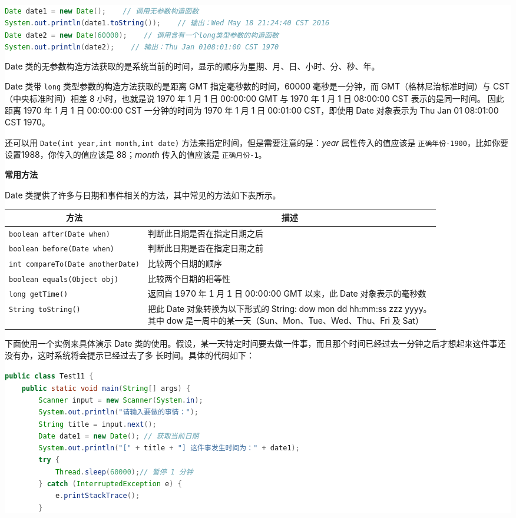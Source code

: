 ```java
Date date1 = new Date();    // 调用无参数构造函数
System.out.println(date1.toString());    // 输出：Wed May 18 21:24:40 CST 2016
Date date2 = new Date(60000);    // 调用含有一个long类型参数的构造函数
System.out.println(date2);    // 输出：Thu Jan 0108:01:00 CST 1970
```

Date 类的无参数构造方法获取的是系统当前的时间，显示的顺序为星期、月、日、小时、分、秒、年。

Date 类带 `long` 类型参数的构造方法获取的是距离 GMT 指定毫秒数的时间，60000 毫秒是一分钟，而 GMT（格林尼治标准时间）与 CST（中央标准时间）相差 8 小时，也就是说 1970 年 1 月 1 日 00:00:00 GMT 与 1970 年 1 月 1 日 08:00:00 CST 表示的是同一时间。 因此距离 1970 年 1 月 1 日 00:00:00 CST 一分钟的时间为 1970 年 1 月 1 日 00:01:00 CST，即使用 Date 对象表示为 Thu Jan 01 08:01:00 CST 1970。

还可以用 `Date(int year,int month,int date)` 方法来指定时间，但是需要注意的是：*year* 属性传入的值应该是 `正确年份-1900`，比如你要设置1988，你传入的值应该是 88；*month* 传入的值应该是 `正确月份-1`。



**常用方法**

Date 类提供了许多与日期和事件相关的方法，其中常见的方法如下表所示。

| 方法                              | 描述                                                         |
| --------------------------------- | ------------------------------------------------------------ |
| `boolean after(Date when)`        | 判断此日期是否在指定日期之后                                 |
| `boolean before(Date when)`       | 判断此日期是否在指定日期之前                                 |
| `int compareTo(Date anotherDate)` | 比较两个日期的顺序                                           |
| `boolean equals(Object obj)`      | 比较两个日期的相等性                                         |
| `long getTime()`                  | 返回自 1970 年 1 月 1 日 00:00:00 GMT 以来，此 Date 对象表示的毫秒数 |
| `String toString()`               | 把此 Date 对象转换为以下形式的 String: dow mon dd hh:mm:ss zzz yyyy。<br>其中 dow 是一周中的某一天（Sun、Mon、Tue、Wed、Thu、Fri 及 Sat） |

下面使用一个实例来具体演示 Date 类的使用。假设，某一天特定时间要去做一件事，而且那个时间已经过去一分钟之后才想起来这件事还没有办，这时系统将会提示已经过去了多 长时间。具体的代码如下：

```java
public class Test11 {
    public static void main(String[] args) {
        Scanner input = new Scanner(System.in);
        System.out.println("请输入要做的事情：");
        String title = input.next();
        Date date1 = new Date(); // 获取当前日期
        System.out.println("[" + title + "] 这件事发生时间为：" + date1);
        try {
            Thread.sleep(60000);// 暂停 1 分钟
        } catch (InterruptedException e) {
            e.printStackTrace();
        }
